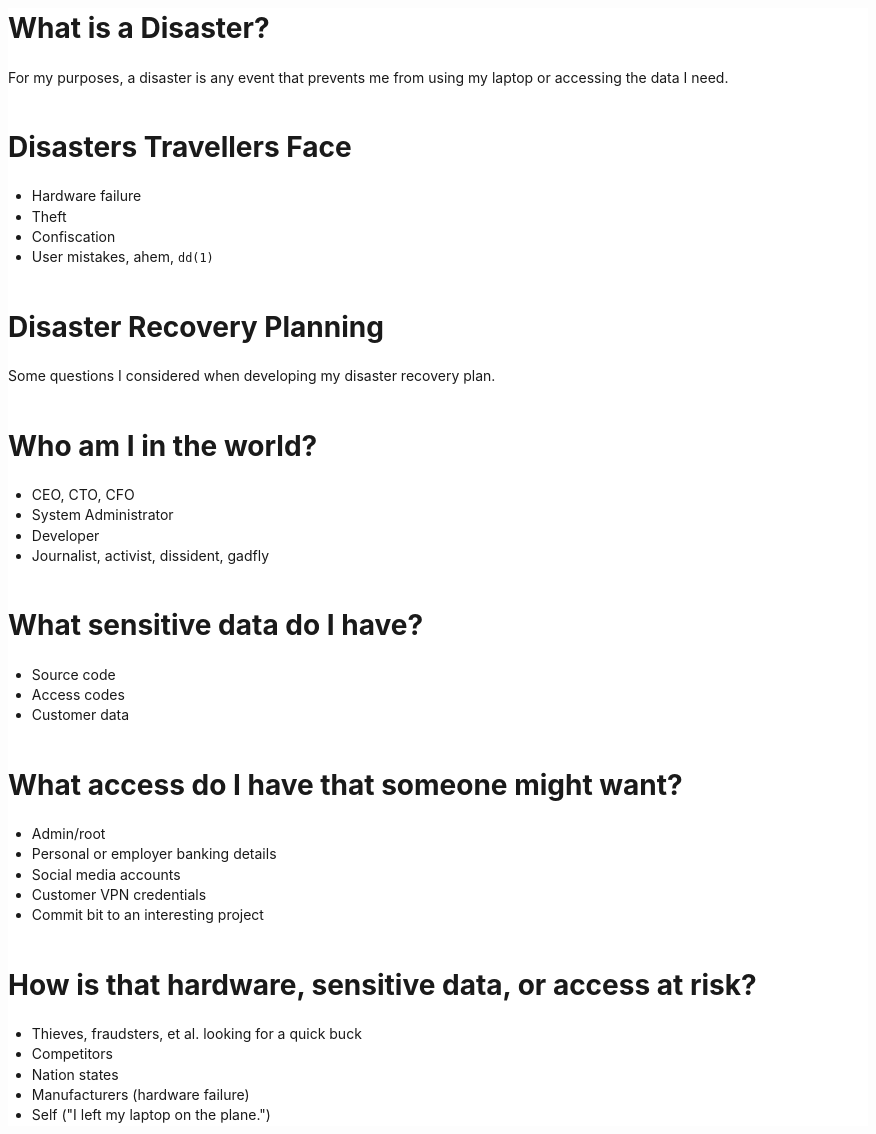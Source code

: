 
# What is a Disaster?

For my purposes, a disaster is any event that prevents me from using my
laptop or accessing the data I need.


# Disasters Travellers Face

- Hardware failure
- Theft
- Confiscation
- User mistakes, ahem, `dd(1)`


# Disaster Recovery Planning

Some questions I considered when developing my disaster recovery plan.


# Who am I in the world?

- CEO, CTO, CFO
- System Administrator
- Developer
- Journalist, activist, dissident, gadfly


# What sensitive data do I have?

- Source code
- Access codes
- Customer data


# What access do I have that someone might want?

- Admin/root
- Personal or employer banking details
- Social media accounts
- Customer VPN credentials
- Commit bit to an interesting project


# How is that hardware, sensitive data, or access at risk?

- Thieves, fraudsters, et al. looking for a quick buck
- Competitors
- Nation states
- Manufacturers (hardware failure)
- Self ("I left my laptop on the plane.")
